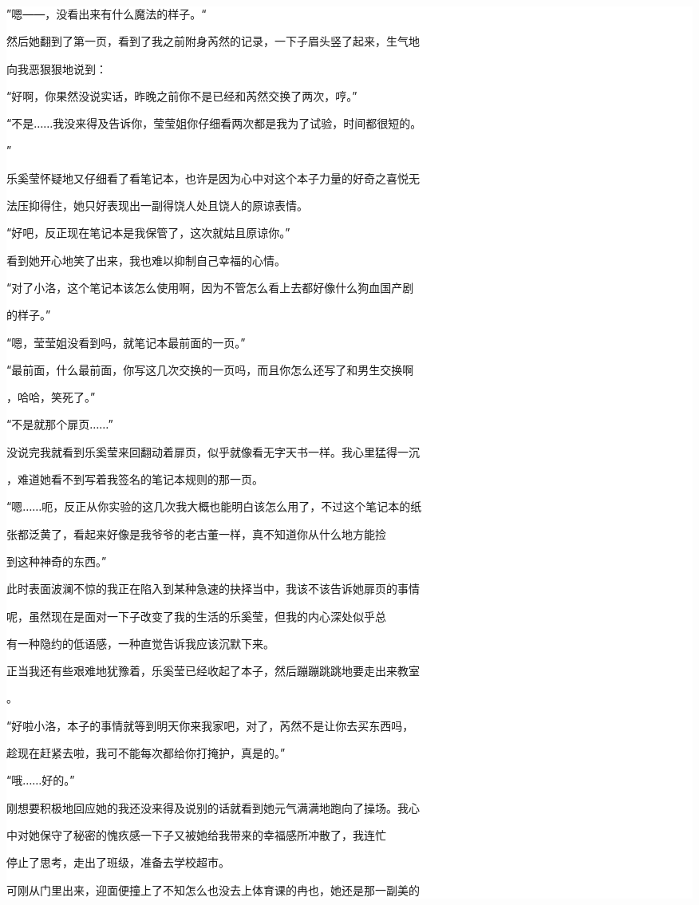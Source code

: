 ”嗯——，没看出来有什么魔法的样子。“

然后她翻到了第一页，看到了我之前附身芮然的记录，一下子眉头竖了起来，生气地

向我恶狠狠地说到：

“好啊，你果然没说实话，昨晚之前你不是已经和芮然交换了两次，哼。”

“不是……我没来得及告诉你，莹莹姐你仔细看两次都是我为了试验，时间都很短的。

”

乐奚莹怀疑地又仔细看了看笔记本，也许是因为心中对这个本子力量的好奇之喜悦无

法压抑得住，她只好表现出一副得饶人处且饶人的原谅表情。

“好吧，反正现在笔记本是我保管了，这次就姑且原谅你。”

看到她开心地笑了出来，我也难以抑制自己幸福的心情。

“对了小洛，这个笔记本该怎么使用啊，因为不管怎么看上去都好像什么狗血国产剧

的样子。”

“嗯，莹莹姐没看到吗，就笔记本最前面的一页。”

“最前面，什么最前面，你写这几次交换的一页吗，而且你怎么还写了和男生交换啊

，哈哈，笑死了。”

“不是就那个扉页……”

没说完我就看到乐奚莹来回翻动着扉页，似乎就像看无字天书一样。我心里猛得一沉

，难道她看不到写着我签名的笔记本规则的那一页。

“嗯……呃，反正从你实验的这几次我大概也能明白该怎么用了，不过这个笔记本的纸

张都泛黄了，看起来好像是我爷爷的老古董一样，真不知道你从什么地方能捡

到这种神奇的东西。”

此时表面波澜不惊的我正在陷入到某种急速的抉择当中，我该不该告诉她扉页的事情

呢，虽然现在是面对一下子改变了我的生活的乐奚莹，但我的内心深处似乎总

有一种隐约的低语感，一种直觉告诉我应该沉默下来。

正当我还有些艰难地犹豫着，乐奚莹已经收起了本子，然后蹦蹦跳跳地要走出来教室

。

“好啦小洛，本子的事情就等到明天你来我家吧，对了，芮然不是让你去买东西吗，

趁现在赶紧去啦，我可不能每次都给你打掩护，真是的。”

“哦……好的。”

刚想要积极地回应她的我还没来得及说别的话就看到她元气满满地跑向了操场。我心

中对她保守了秘密的愧疚感一下子又被她给我带来的幸福感所冲散了，我连忙

停止了思考，走出了班级，准备去学校超市。

可刚从门里出来，迎面便撞上了不知怎么也没去上体育课的冉也，她还是那一副美的
